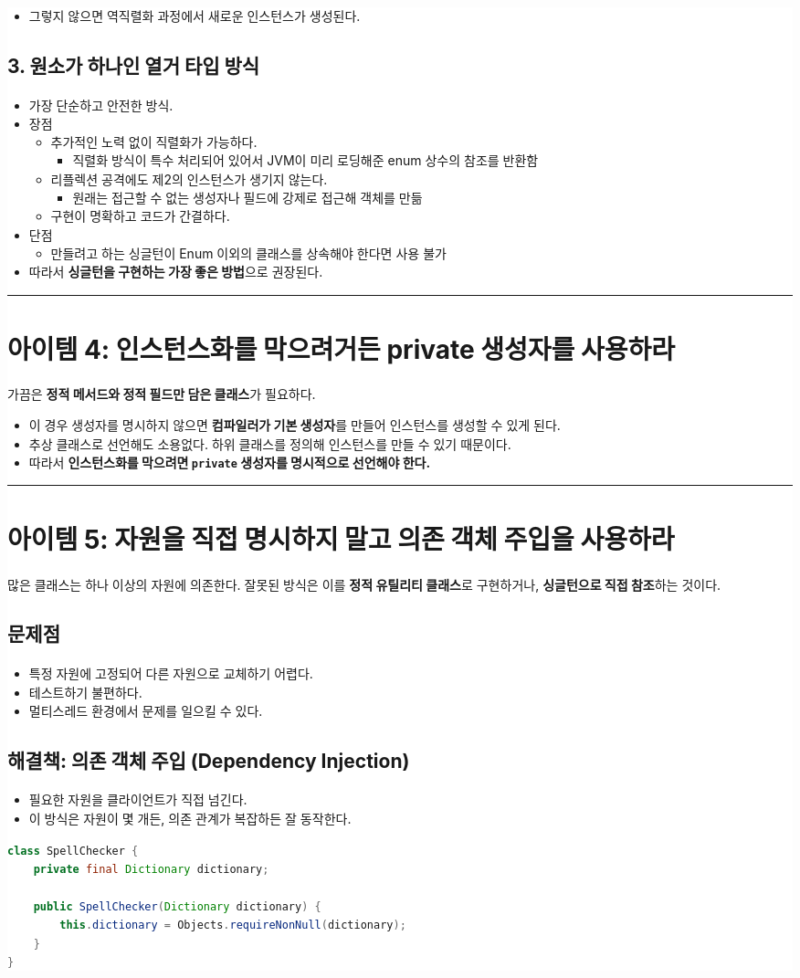- 그렇지 않으면 역직렬화 과정에서 새로운 인스턴스가 생성된다.

## 3. 원소가 하나인 열거 타입 방식

- 가장 단순하고 안전한 방식.
- 장점
    - 추가적인 노력 없이 직렬화가 가능하다.
        - 직렬화 방식이 특수 처리되어 있어서 JVM이 미리 로딩해준 enum 상수의 참조를 반환함
    - 리플렉션 공격에도 제2의 인스턴스가 생기지 않는다.
        - 원래는 접근할 수 없는 생성자나 필드에 강제로 접근해 객체를 만듦
    - 구현이 명확하고 코드가 간결하다.
- 단점
    - 만들려고 하는 싱글턴이 Enum 이외의 클래스를 상속해야 한다면 사용 불가
- 따라서 **싱글턴을 구현하는 가장 좋은 방법**으로 권장된다.

---

# 아이템 4: 인스턴스화를 막으려거든 private 생성자를 사용하라

가끔은 **정적 메서드와 정적 필드만 담은 클래스**가 필요하다.

- 이 경우 생성자를 명시하지 않으면 **컴파일러가 기본 생성자**를 만들어 인스턴스를 생성할 수 있게 된다.
- 추상 클래스로 선언해도 소용없다. 하위 클래스를 정의해 인스턴스를 만들 수 있기 때문이다.
- 따라서 **인스턴스화를 막으려면 `private` 생성자를 명시적으로 선언해야 한다.**

---

# 아이템 5: 자원을 직접 명시하지 말고 의존 객체 주입을 사용하라

많은 클래스는 하나 이상의 자원에 의존한다.
잘못된 방식은 이를 **정적 유틸리티 클래스**로 구현하거나, **싱글턴으로 직접 참조**하는 것이다.

## 문제점

- 특정 자원에 고정되어 다른 자원으로 교체하기 어렵다.
- 테스트하기 불편하다.
- 멀티스레드 환경에서 문제를 일으킬 수 있다.

## 해결책: 의존 객체 주입 (Dependency Injection)

- 필요한 자원을 클라이언트가 직접 넘긴다.
- 이 방식은 자원이 몇 개든, 의존 관계가 복잡하든 잘 동작한다.

```java
class SpellChecker {
    private final Dictionary dictionary;

    public SpellChecker(Dictionary dictionary) {
        this.dictionary = Objects.requireNonNull(dictionary);
    }
}
```

